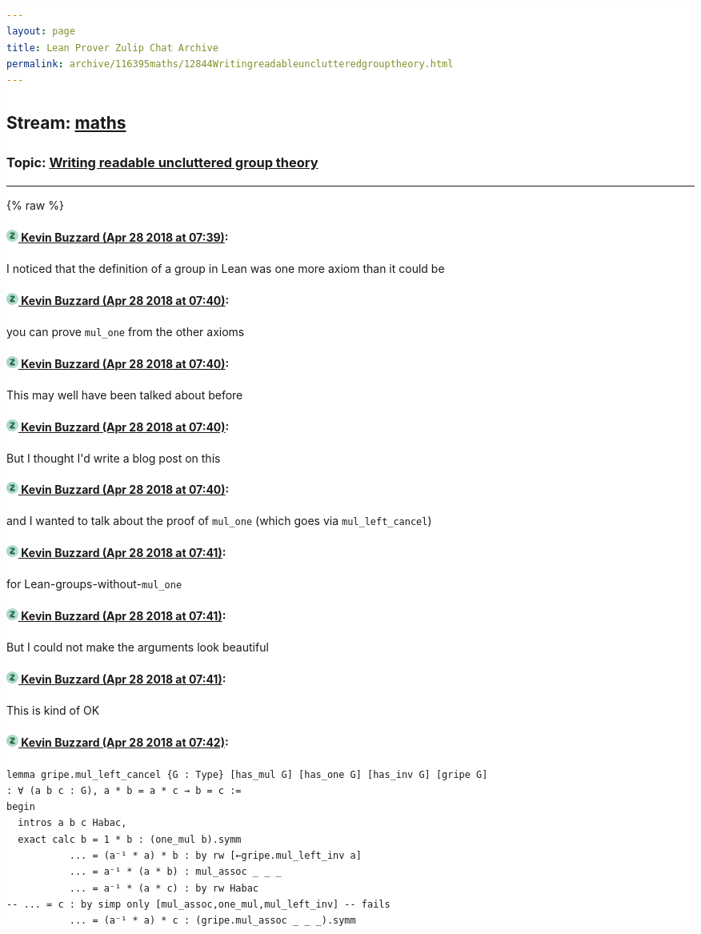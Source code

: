 ```yaml
---
layout: page
title: Lean Prover Zulip Chat Archive 
permalink: archive/116395maths/12844Writingreadableunclutteredgrouptheory.html
---
```


## Stream: [maths](index.html)
### Topic: [Writing readable uncluttered group theory](12844Writingreadableunclutteredgrouptheory.html)

---


{% raw %}
#### [![Click to go to Zulip](../../assets/img/zulip2.png) Kevin Buzzard (Apr 28 2018 at 07:39)](https://leanprover.zulipchat.com/#narrow/stream/116395-maths/topic/Writing%20readable%20uncluttered%20group%20theory/near/125808670):
I noticed that the definition of a group in Lean was one more axiom than it could be

#### [![Click to go to Zulip](../../assets/img/zulip2.png) Kevin Buzzard (Apr 28 2018 at 07:40)](https://leanprover.zulipchat.com/#narrow/stream/116395-maths/topic/Writing%20readable%20uncluttered%20group%20theory/near/125808710):
you can prove `mul_one` from the other axioms

#### [![Click to go to Zulip](../../assets/img/zulip2.png) Kevin Buzzard (Apr 28 2018 at 07:40)](https://leanprover.zulipchat.com/#narrow/stream/116395-maths/topic/Writing%20readable%20uncluttered%20group%20theory/near/125808713):
This may well have been talked about before

#### [![Click to go to Zulip](../../assets/img/zulip2.png) Kevin Buzzard (Apr 28 2018 at 07:40)](https://leanprover.zulipchat.com/#narrow/stream/116395-maths/topic/Writing%20readable%20uncluttered%20group%20theory/near/125808714):
But I thought I'd write a blog post on this

#### [![Click to go to Zulip](../../assets/img/zulip2.png) Kevin Buzzard (Apr 28 2018 at 07:40)](https://leanprover.zulipchat.com/#narrow/stream/116395-maths/topic/Writing%20readable%20uncluttered%20group%20theory/near/125808715):
and I wanted to talk about the proof of `mul_one` (which goes via `mul_left_cancel`)

#### [![Click to go to Zulip](../../assets/img/zulip2.png) Kevin Buzzard (Apr 28 2018 at 07:41)](https://leanprover.zulipchat.com/#narrow/stream/116395-maths/topic/Writing%20readable%20uncluttered%20group%20theory/near/125808719):
for Lean-groups-without-`mul_one`

#### [![Click to go to Zulip](../../assets/img/zulip2.png) Kevin Buzzard (Apr 28 2018 at 07:41)](https://leanprover.zulipchat.com/#narrow/stream/116395-maths/topic/Writing%20readable%20uncluttered%20group%20theory/near/125808721):
But I could not make the arguments look beautiful

#### [![Click to go to Zulip](../../assets/img/zulip2.png) Kevin Buzzard (Apr 28 2018 at 07:41)](https://leanprover.zulipchat.com/#narrow/stream/116395-maths/topic/Writing%20readable%20uncluttered%20group%20theory/near/125808723):
This is kind of OK

#### [![Click to go to Zulip](../../assets/img/zulip2.png) Kevin Buzzard (Apr 28 2018 at 07:42)](https://leanprover.zulipchat.com/#narrow/stream/116395-maths/topic/Writing%20readable%20uncluttered%20group%20theory/near/125808724):
```lean
lemma gripe.mul_left_cancel {G : Type} [has_mul G] [has_one G] [has_inv G] [gripe G]
: ∀ (a b c : G), a * b = a * c → b = c :=
begin
  intros a b c Habac,
  exact calc b = 1 * b : (one_mul b).symm
           ... = (a⁻¹ * a) * b : by rw [←gripe.mul_left_inv a]
           ... = a⁻¹ * (a * b) : mul_assoc _ _ _
           ... = a⁻¹ * (a * c) : by rw Habac
-- ... = c : by simp only [mul_assoc,one_mul,mul_left_inv] -- fails
           ... = (a⁻¹ * a) * c : (gripe.mul_assoc _ _ _).symm
```